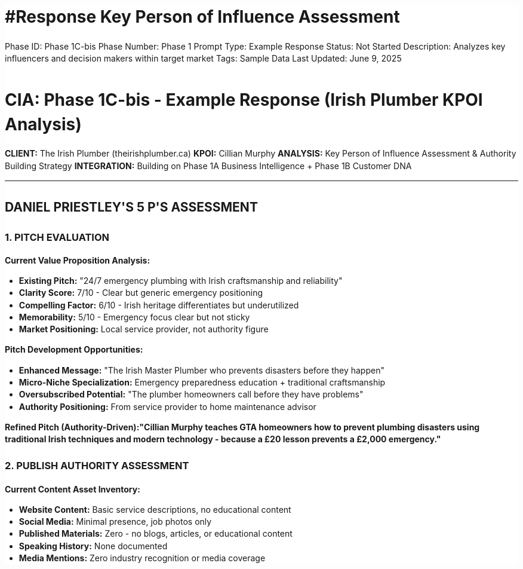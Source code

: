 # #Response Key Person of Influence Assessment

Phase ID: Phase 1C-bis
Phase Number: Phase 1
Prompt Type: Example Response
Status: Not Started
Description: Analyzes key influencers and decision makers within target market
Tags: Sample Data
Last Updated: June 9, 2025

# CIA: Phase 1C-bis - Example Response (Irish Plumber KPOI Analysis)

**CLIENT:** The Irish Plumber (theirishplumber.ca)
**KPOI:** Cillian Murphy
**ANALYSIS:** Key Person of Influence Assessment & Authority Building Strategy
**INTEGRATION:** Building on Phase 1A Business Intelligence + Phase 1B Customer DNA

---

## **DANIEL PRIESTLEY'S 5 P'S ASSESSMENT**

### **1. PITCH EVALUATION**

**Current Value Proposition Analysis:**

- **Existing Pitch:** "24/7 emergency plumbing with Irish craftsmanship and reliability"
- **Clarity Score:** 7/10 - Clear but generic emergency positioning
- **Compelling Factor:** 6/10 - Irish heritage differentiates but underutilized
- **Memorability:** 5/10 - Emergency focus clear but not sticky
- **Market Positioning:** Local service provider, not authority figure

**Pitch Development Opportunities:**

- **Enhanced Message:** "The Irish Master Plumber who prevents disasters before they happen"
- **Micro-Niche Specialization:** Emergency preparedness education + traditional craftsmanship
- **Oversubscribed Potential:** "The plumber homeowners call before they have problems"
- **Authority Positioning:** From service provider to home maintenance advisor

**Refined Pitch (Authority-Driven):"Cillian Murphy teaches GTA homeowners how to prevent plumbing disasters using traditional Irish techniques and modern technology - because a £20 lesson prevents a £2,000 emergency."**

### **2. PUBLISH AUTHORITY ASSESSMENT**

**Current Content Asset Inventory:**

- **Website Content:** Basic service descriptions, no educational content
- **Social Media:** Minimal presence, job photos only
- **Published Materials:** Zero - no blogs, articles, or educational content
- **Speaking History:** None documented
- **Media Mentions:** Zero industry recognition or media coverage
